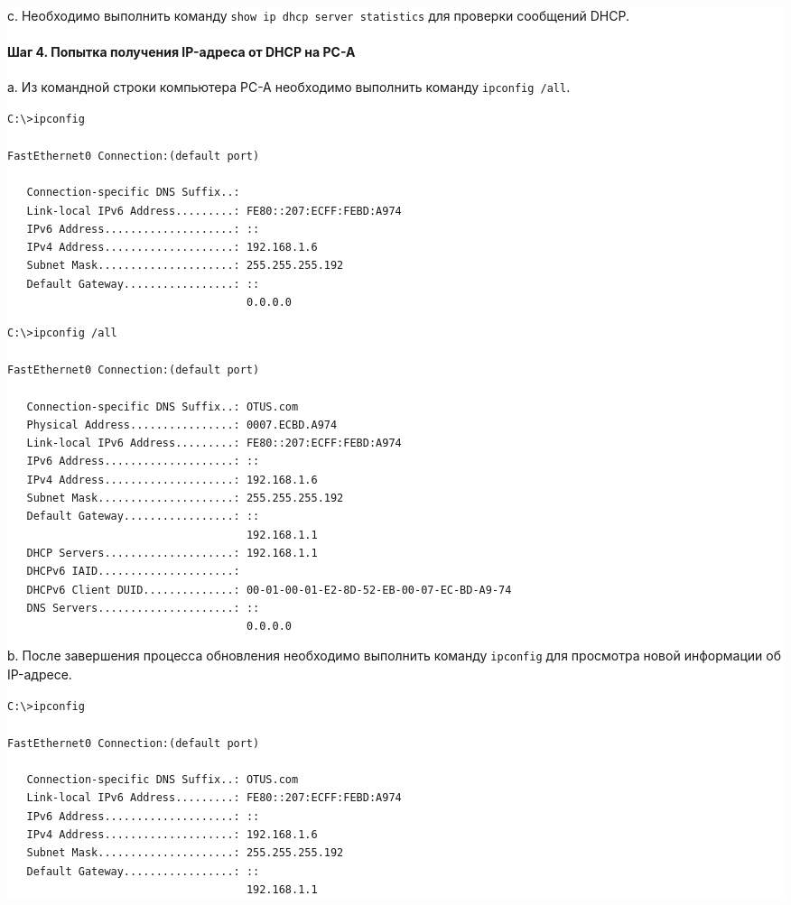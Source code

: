 c. Необходимо выполнить команду `show ip dhcp server statistics` для проверки сообщений DHCP.

#### Шаг 4. Попытка получения IP-адреса от DHCP на PC-A

a. Из командной строки компьютера PC-A необходимо выполнить команду `ipconfig /all`.

```
C:\>ipconfig

FastEthernet0 Connection:(default port)

   Connection-specific DNS Suffix..: 
   Link-local IPv6 Address.........: FE80::207:ECFF:FEBD:A974
   IPv6 Address....................: ::
   IPv4 Address....................: 192.168.1.6
   Subnet Mask.....................: 255.255.255.192
   Default Gateway.................: ::
                                     0.0.0.0
```

```
C:\>ipconfig /all

FastEthernet0 Connection:(default port)

   Connection-specific DNS Suffix..: OTUS.com
   Physical Address................: 0007.ECBD.A974
   Link-local IPv6 Address.........: FE80::207:ECFF:FEBD:A974
   IPv6 Address....................: ::
   IPv4 Address....................: 192.168.1.6
   Subnet Mask.....................: 255.255.255.192
   Default Gateway.................: ::
                                     192.168.1.1
   DHCP Servers....................: 192.168.1.1
   DHCPv6 IAID.....................: 
   DHCPv6 Client DUID..............: 00-01-00-01-E2-8D-52-EB-00-07-EC-BD-A9-74
   DNS Servers.....................: ::
                                     0.0.0.0
```

b. После завершения процесса обновления необходимо выполнить команду `ipconfig` для просмотра новой информации об IP-адресе.

```
C:\>ipconfig

FastEthernet0 Connection:(default port)

   Connection-specific DNS Suffix..: OTUS.com
   Link-local IPv6 Address.........: FE80::207:ECFF:FEBD:A974
   IPv6 Address....................: ::
   IPv4 Address....................: 192.168.1.6
   Subnet Mask.....................: 255.255.255.192
   Default Gateway.................: ::
                                     192.168.1.1
```
